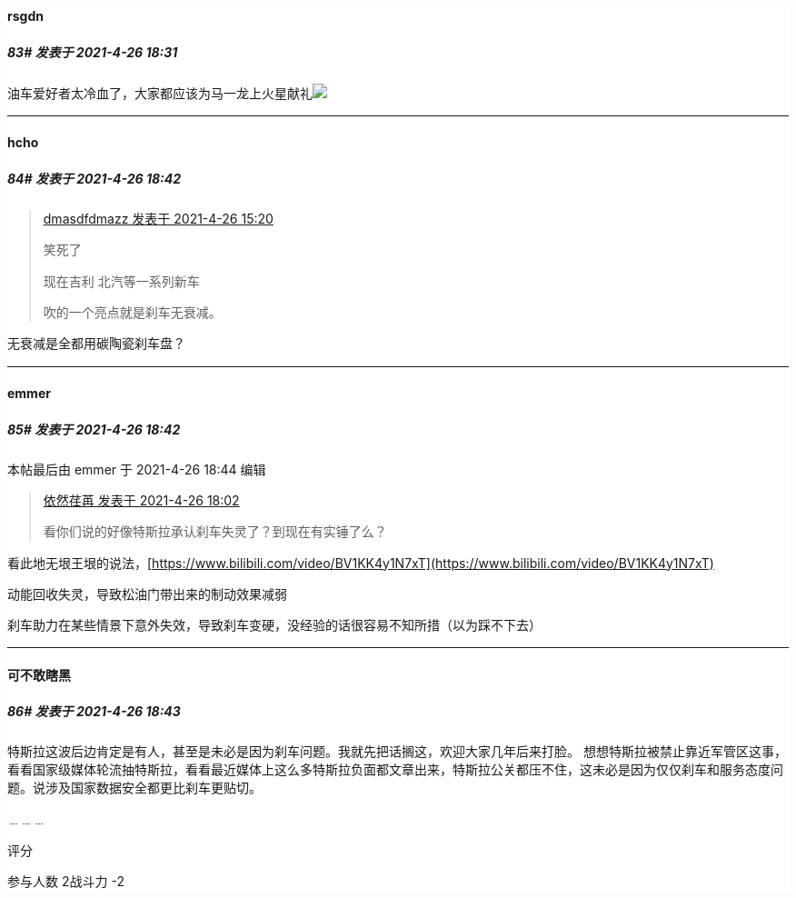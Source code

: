 ####  rsgdn  
##### 83#       发表于 2021-4-26 18:31


油车爱好者太冷血了，大家都应该为马一龙上火星献礼<img src="https://static.saraba1st.com/image/smiley/face2017/046.png" referrerpolicy="no-referrer">


*****

####  hcho  
##### 84#       发表于 2021-4-26 18:42


<blockquote><a href="httphttps://bbs.saraba1st.com/2b/forum.php?mod=redirect&amp;goto=findpost&amp;pid=51067746&amp;ptid=2001117" target="_blank">dmasdfdmazz 发表于 2021-4-26 15:20</a>

笑死了 

现在吉利 北汽等一系列新车 

吹的一个亮点就是刹车无衰减。</blockquote>
无衰减是全都用碳陶瓷刹车盘？


*****

####  emmer  
##### 85#       发表于 2021-4-26 18:42


 本帖最后由 emmer 于 2021-4-26 18:44 编辑 
<blockquote><a href="httphttps://bbs.saraba1st.com/2b/forum.php?mod=redirect&amp;goto=findpost&amp;pid=51069538&amp;ptid=2001117" target="_blank">依然荏苒 发表于 2021-4-26 18:02</a>

看你们说的好像特斯拉承认刹车失灵了？到现在有实锤了么？</blockquote>
看此地无垠王垠的说法，[https://www.bilibili.com/video/BV1KK4y1N7xT](https://www.bilibili.com/video/BV1KK4y1N7xT)


动能回收失灵，导致松油门带出来的制动效果减弱

刹车助力在某些情景下意外失效，导致刹车变硬，没经验的话很容易不知所措（以为踩不下去）


*****

####  可不敢瞎黑  
##### 86#       发表于 2021-4-26 18:43


特斯拉这波后边肯定是有人，甚至是未必是因为刹车问题。我就先把话搁这，欢迎大家几年后来打脸。
想想特斯拉被禁止靠近军管区这事，看看国家级媒体轮流抽特斯拉，看看最近媒体上这么多特斯拉负面都文章出来，特斯拉公关都压不住，这未必是因为仅仅刹车和服务态度问题。说涉及国家数据安全都更比刹车更贴切。


﹍﹍﹍

评分


 参与人数 2战斗力 -2

